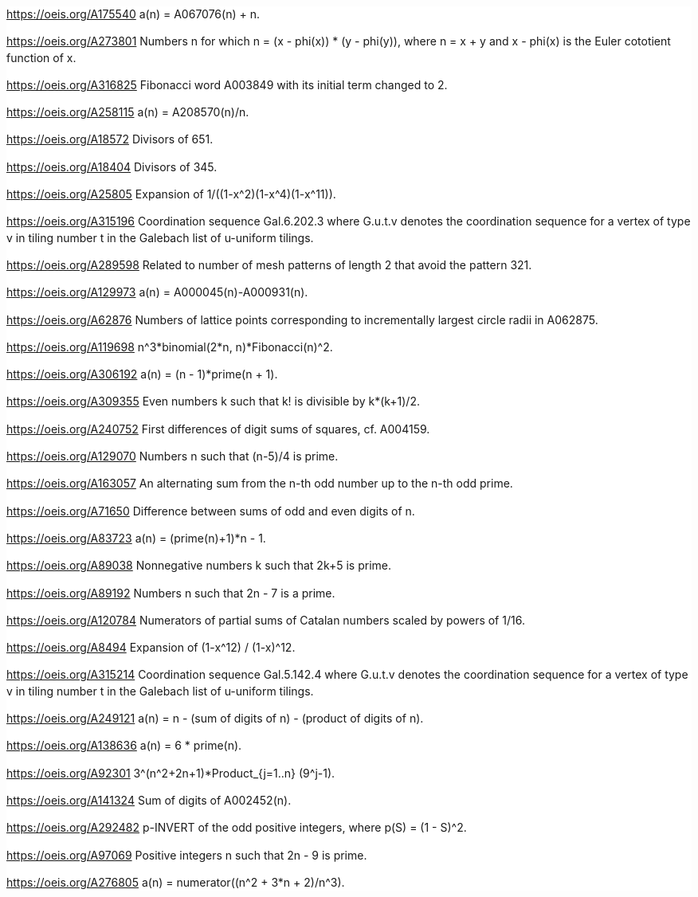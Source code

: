 https://oeis.org/A175540 a(n) = A067076(n) + n.

https://oeis.org/A273801 Numbers n for which n = (x - phi(x)) \* (y - phi(y)), where n = x + y and x - phi(x) is the Euler cototient function of x.

https://oeis.org/A316825 Fibonacci word A003849 with its initial term changed to 2.

https://oeis.org/A258115 a(n) = A208570(n)/n.

https://oeis.org/A18572 Divisors of 651.

https://oeis.org/A18404 Divisors of 345.

https://oeis.org/A25805 Expansion of 1/((1-x^2)(1-x^4)(1-x^11)).

https://oeis.org/A315196 Coordination sequence Gal.6.202.3 where G.u.t.v denotes the coordination sequence for a vertex of type v in tiling number t in the Galebach list of u-uniform tilings.

https://oeis.org/A289598 Related to number of mesh patterns of length 2 that avoid the pattern 321.

https://oeis.org/A129973 a(n) = A000045(n)-A000931(n).

https://oeis.org/A62876 Numbers of lattice points corresponding to incrementally largest circle radii in A062875.

https://oeis.org/A119698 n^3\*binomial(2\*n, n)\*Fibonacci(n)^2.

https://oeis.org/A306192 a(n) = (n - 1)\*prime(n + 1).

https://oeis.org/A309355 Even numbers k such that k! is divisible by k\*(k+1)/2.

https://oeis.org/A240752 First differences of digit sums of squares, cf. A004159.

https://oeis.org/A129070 Numbers n such that (n-5)/4 is prime.

https://oeis.org/A163057 An alternating sum from the n-th odd number up to the n-th odd prime.

https://oeis.org/A71650 Difference between sums of odd and even digits of n.

https://oeis.org/A83723 a(n) = (prime(n)+1)\*n - 1.

https://oeis.org/A89038 Nonnegative numbers k such that 2k+5 is prime.

https://oeis.org/A89192 Numbers n such that 2n - 7 is a prime.

https://oeis.org/A120784 Numerators of partial sums of Catalan numbers scaled by powers of 1/16.

https://oeis.org/A8494 Expansion of (1-x^12) / (1-x)^12.

https://oeis.org/A315214 Coordination sequence Gal.5.142.4 where G.u.t.v denotes the coordination sequence for a vertex of type v in tiling number t in the Galebach list of u-uniform tilings.

https://oeis.org/A249121 a(n) = n - (sum of digits of n) - (product of digits of n).

https://oeis.org/A138636 a(n) = 6 \* prime(n).

https://oeis.org/A92301 3^(n^2+2n+1)\*Product_{j=1..n} (9^j-1).

https://oeis.org/A141324 Sum of digits of A002452(n).

https://oeis.org/A292482 p-INVERT of the odd positive integers, where p(S) = (1 - S)^2.

https://oeis.org/A97069 Positive integers n such that 2n - 9 is prime.

https://oeis.org/A276805 a(n) = numerator((n^2 + 3\*n + 2)/n^3).
